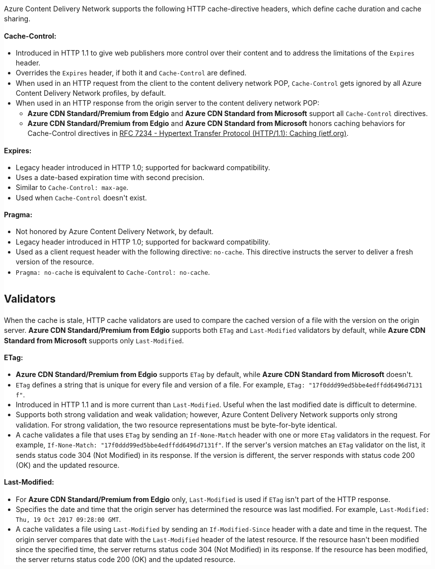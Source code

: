 Azure Content Delivery Network supports the following HTTP cache-directive headers, which define cache duration and cache sharing.

**Cache-Control:**
- Introduced in HTTP 1.1 to give web publishers more control over their content and to address the limitations of the `Expires` header.
- Overrides the `Expires` header, if both it and `Cache-Control` are defined.
- When used in an HTTP request from the client to the content delivery network POP, `Cache-Control` gets ignored by all Azure Content Delivery Network profiles, by default.
- When used in an HTTP response from the origin server to the content delivery network POP:
     - **Azure CDN Standard/Premium from Edgio** and **Azure CDN Standard from Microsoft** support all `Cache-Control` directives.
     - **Azure CDN Standard/Premium from Edgio** and **Azure CDN Standard from Microsoft** honors caching behaviors for Cache-Control directives in [RFC 7234 - Hypertext Transfer Protocol (HTTP/1.1): Caching (ietf.org)](https://tools.ietf.org/html/rfc7234#section-5.2.2.8).

**Expires:**
- Legacy header introduced in HTTP 1.0; supported for backward compatibility.
- Uses a date-based expiration time with second precision.
- Similar to `Cache-Control: max-age`.
- Used when `Cache-Control` doesn't exist.

**Pragma:**
   - Not honored by Azure Content Delivery Network, by default.
   - Legacy header introduced in HTTP 1.0; supported for backward compatibility.
   - Used as a client request header with the following directive: `no-cache`. This directive instructs the server to deliver a fresh version of the resource.
   - `Pragma: no-cache` is equivalent to `Cache-Control: no-cache`.

## Validators

When the cache is stale, HTTP cache validators are used to compare the cached version of a file with the version on the origin server. **Azure CDN Standard/Premium from Edgio** supports both `ETag` and `Last-Modified` validators by default, while **Azure CDN Standard from Microsoft** supports only `Last-Modified`.

**ETag:**
- **Azure CDN Standard/Premium from Edgio** supports `ETag` by default, while **Azure CDN Standard from Microsoft** doesn't.
- `ETag` defines a string that is unique for every file and version of a file. For example, `ETag: "17f0ddd99ed5bbe4edffdd6496d7131f"`.
- Introduced in HTTP 1.1 and is more current than `Last-Modified`. Useful when the last modified date is difficult to determine.
- Supports both strong validation and weak validation; however, Azure Content Delivery Network supports only strong validation. For strong validation, the two resource representations must be byte-for-byte identical.
- A cache validates a file that uses `ETag` by sending an `If-None-Match` header with one or more `ETag` validators in the request. For example, `If-None-Match: "17f0ddd99ed5bbe4edffdd6496d7131f"`. If the server's version matches an `ETag` validator on the list, it sends status code 304 (Not Modified) in its response. If the version is different, the server responds with status code 200 (OK) and the updated resource.

**Last-Modified:**
- For **Azure CDN Standard/Premium from Edgio** only, `Last-Modified` is used if `ETag` isn't part of the HTTP response.
- Specifies the date and time that the origin server has determined the resource was last modified. For example, `Last-Modified: Thu, 19 Oct 2017 09:28:00 GMT`.
- A cache validates a file using `Last-Modified` by sending an `If-Modified-Since` header with a date and time in the request. The origin server compares that date with the `Last-Modified` header of the latest resource. If the resource hasn't been modified since the specified time, the server returns status code 304 (Not Modified) in its response. If the resource has been modified, the server returns status code 200 (OK) and the updated resource.
